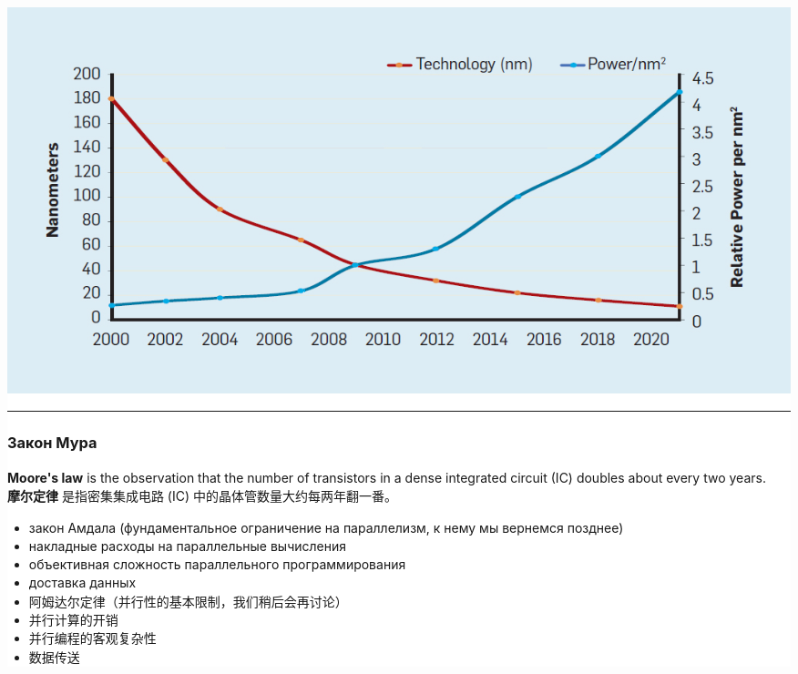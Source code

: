 ![](../fig/dennard-scaling.jpg) 

----

### Закон Мура

**Moore's law** is the observation that the number of transistors in a dense integrated circuit (IC) doubles about every two years.  
**摩尔定律** 是指密集集成电路 (IC) 中的晶体管数量大约每两年翻一番。

<div class="row"><div class="col">

- закон Амдала (фундаментальное ограничение на параллелизм, к нему мы вернемся позднее)
- накладные расходы на параллельные вычисления
- объективная сложность параллельного программирования
- доставка данных  
- 阿姆达尔定律（并行性的基本限制，我们稍后会再讨论）
- 并行计算的开销
- 并行编程的客观复杂性
- 数据传送

</div><div class="col">
